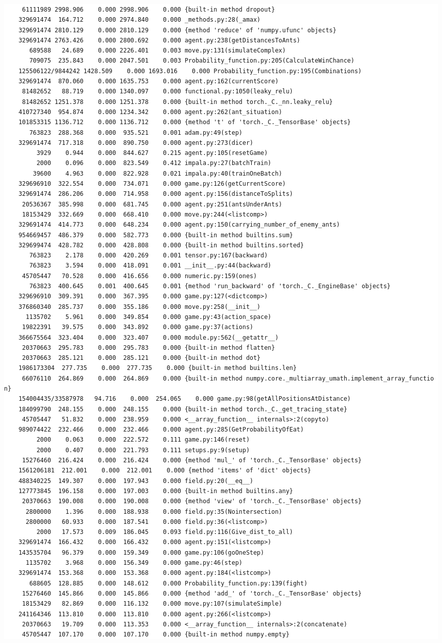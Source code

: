          61111989 2998.906    0.000 2998.906    0.000 {built-in method dropout}
        329691474  164.712    0.000 2974.840    0.000 _methods.py:28(_amax)
        329691474 2810.129    0.000 2810.129    0.000 {method 'reduce' of 'numpy.ufunc' objects}
        329691474 2763.426    0.000 2800.692    0.000 agent.py:238(getDistancesToAnts)
           689588   24.689    0.000 2226.401    0.003 move.py:131(simulateComplex)
           709075  235.843    0.000 2047.501    0.003 Probability_function.py:205(CalculateWinChance)
        125506122/9844242 1428.509    0.000 1693.016    0.000 Probability_function.py:195(Combinations)
        329691474  870.060    0.000 1635.753    0.000 agent.py:162(currentScore)
         81482652   88.719    0.000 1340.097    0.000 functional.py:1050(leaky_relu)
         81482652 1251.378    0.000 1251.378    0.000 {built-in method torch._C._nn.leaky_relu}
        410727340  954.874    0.000 1234.342    0.000 agent.py:262(ant_situation)
        101853315 1136.712    0.000 1136.712    0.000 {method 't' of 'torch._C._TensorBase' objects}
           763823  288.368    0.000  935.521    0.001 adam.py:49(step)
        329691474  717.318    0.000  890.750    0.000 agent.py:273(dicer)
             3929    0.944    0.000  844.627    0.215 agent.py:105(resetGame)
             2000    0.096    0.000  823.549    0.412 impala.py:27(batchTrain)
            39600    4.963    0.000  822.928    0.021 impala.py:40(trainOneBatch)
        329696910  322.554    0.000  734.071    0.000 game.py:126(getCurrentScore)
        329691474  286.206    0.000  714.958    0.000 agent.py:156(distanceToSplits)
         20536367  385.998    0.000  681.745    0.000 agent.py:251(antsUnderAnts)
         18153429  332.669    0.000  668.410    0.000 move.py:244(<listcomp>)
        329691474  414.773    0.000  648.234    0.000 agent.py:150(carrying_number_of_enemy_ants)
        954669457  486.379    0.000  582.773    0.000 {built-in method builtins.sum}
        329699474  428.782    0.000  428.808    0.000 {built-in method builtins.sorted}
           763823    2.178    0.000  420.269    0.001 tensor.py:167(backward)
           763823    3.594    0.000  418.091    0.001 __init__.py:44(backward)
         45705447   70.528    0.000  416.656    0.000 numeric.py:159(ones)
           763823  400.645    0.001  400.645    0.001 {method 'run_backward' of 'torch._C._EngineBase' objects}
        329696910  309.391    0.000  367.395    0.000 game.py:127(<dictcomp>)
        376860340  285.737    0.000  355.186    0.000 move.py:258(__init__)
          1135702    5.961    0.000  349.854    0.000 game.py:43(action_space)
         19822391   39.575    0.000  343.892    0.000 game.py:37(actions)
        366675564  323.404    0.000  323.407    0.000 module.py:562(__getattr__)
         20370663  295.783    0.000  295.783    0.000 {built-in method flatten}
         20370663  285.121    0.000  285.121    0.000 {built-in method dot}
        1986173304  277.735    0.000  277.735    0.000 {built-in method builtins.len}
         66076110  264.869    0.000  264.869    0.000 {built-in method numpy.core._multiarray_umath.implement_array_function}
        154004435/33587978   94.716    0.000  254.065    0.000 game.py:98(getAllPositionsAtDistance)
        184099790  248.155    0.000  248.155    0.000 {built-in method torch._C._get_tracing_state}
         45705447   51.832    0.000  238.959    0.000 <__array_function__ internals>:2(copyto)
        989074422  232.466    0.000  232.466    0.000 agent.py:285(GetProbabilityOfEat)
             2000    0.063    0.000  222.572    0.111 game.py:146(reset)
             2000    0.407    0.000  221.793    0.111 setups.py:9(setup)
         15276460  216.424    0.000  216.424    0.000 {method 'mul_' of 'torch._C._TensorBase' objects}
        1561206181  212.001    0.000  212.001    0.000 {method 'items' of 'dict' objects}
        488340225  149.307    0.000  197.943    0.000 field.py:20(__eq__)
        127773845  196.158    0.000  197.003    0.000 {built-in method builtins.any}
         20370663  190.008    0.000  190.008    0.000 {method 'view' of 'torch._C._TensorBase' objects}
          2800000    1.396    0.000  188.938    0.000 field.py:35(Nointersection)
          2800000   60.933    0.000  187.541    0.000 field.py:36(<listcomp>)
             2000   17.573    0.009  186.045    0.093 field.py:116(Give_dist_to_all)
        329691474  166.432    0.000  166.432    0.000 agent.py:151(<listcomp>)
        143535704   96.379    0.000  159.349    0.000 game.py:106(goOneStep)
          1135702    3.968    0.000  156.349    0.000 game.py:46(step)
        329691474  153.368    0.000  153.368    0.000 agent.py:184(<listcomp>)
           688605  128.885    0.000  148.612    0.000 Probability_function.py:139(fight)
         15276460  145.866    0.000  145.866    0.000 {method 'add_' of 'torch._C._TensorBase' objects}
         18153429   82.869    0.000  116.132    0.000 move.py:107(simulateSimple)
        241164346  113.810    0.000  113.810    0.000 agent.py:266(<listcomp>)
         20370663   19.709    0.000  113.353    0.000 <__array_function__ internals>:2(concatenate)
         45705447  107.170    0.000  107.170    0.000 {built-in method numpy.empty}